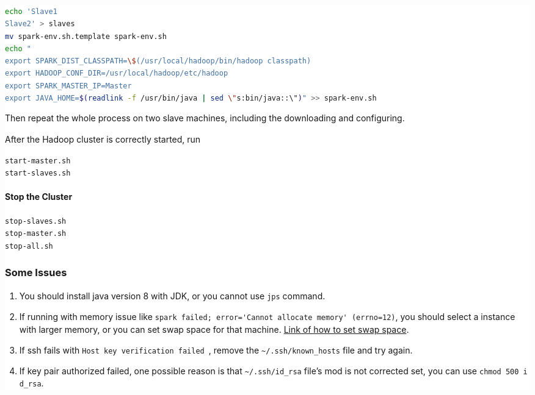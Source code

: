 ```bash
echo 'Slave1
Slave2' > slaves
mv spark-env.sh.template spark-env.sh
echo "
export SPARK_DIST_CLASSPATH=\$(/usr/local/hadoop/bin/hadoop classpath)
export HADOOP_CONF_DIR=/usr/local/hadoop/etc/hadoop
export SPARK_MASTER_IP=Master   
export JAVA_HOME=$(readlink -f /usr/bin/java | sed \"s:bin/java::\")" >> spark-env.sh
```

Then repeat the whole process on two slave machines, including the downloading and configuring.

After the Hadoop cluster is correctly started, run 

```bash
start-master.sh  
start-slaves.sh  
```

#### Stop the Cluster

```bash
stop-slaves.sh
stop-master.sh
stop-all.sh
```

### Some Issues

1.  You should install java version 8 with JDK, or you cannot use `jps` command.

2. If running with memory issue like `spark failed; error='Cannot allocate memory' (errno=12)`, you should select a instance with larger memory, or you can set swap space for that machine. [Link of how to set swap space](https://linuxize.com/post/how-to-add-swap-space-on-ubuntu-18-04/).

3. If ssh fails with `Host key verification failed `, remove the `~/.ssh/known_hosts` file and try again.

4. If key pair authorized failed, one possible reason is that `~/.ssh/id_rsa` file’s mod is not corrected set, you can use `chmod 500 id_rsa`.

   


